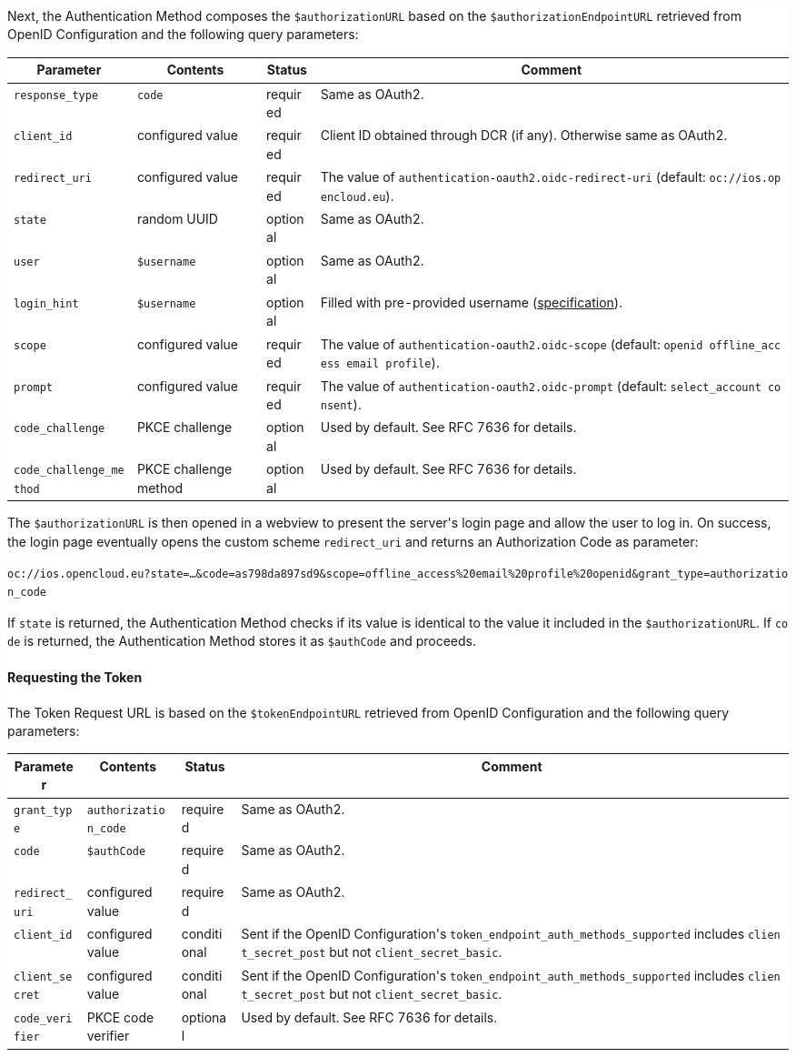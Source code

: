 Next, the Authentication Method composes the `$authorizationURL` based on the `$authorizationEndpointURL` retrieved from OpenID Configuration and the following query parameters:

Parameter               | Contents                | Status   | Comment
------------------------|-------------------------|----------|----------------------------------------------------------------------------------
`response_type`         | `code`                  | required | Same as OAuth2.
`client_id`             | configured value        | required | Client ID obtained through DCR (if any). Otherwise same as OAuth2. 
`redirect_uri`          | configured value        | required | The value of `authentication-oauth2.oidc-redirect-uri` (default: `oc://ios.opencloud.eu`).
`state`                 | random UUID             | optional | Same as OAuth2.
`user`                  | `$username`             | optional | Same as OAuth2.
`login_hint`            | `$username`             | optional | Filled with pre-provided username ([specification](https://openid.net/specs/openid-connect-core-1_0.html#AuthRequest)).
`scope`                 | configured value        | required | The value of `authentication-oauth2.oidc-scope` (default: `openid offline_access email profile`).
`prompt`                | configured value        | required | The value of `authentication-oauth2.oidc-prompt` (default: `select_account consent`).
`code_challenge`        | PKCE challenge          | optional | Used by default. See RFC 7636 for details.
`code_challenge_method` | PKCE challenge method   | optional | Used by default. See RFC 7636 for details.

The `$authorizationURL` is then opened in a webview to present the server's login page and allow the user to log in. On success, the login page eventually opens the custom scheme `redirect_uri` and returns an Authorization Code as parameter:

```
oc://ios.opencloud.eu?state=…&code=as798da897sd9&scope=offline_access%20email%20profile%20openid&grant_type=authorization_code
```

If `state` is returned, the Authentication Method checks if its value is identical to the value it included in the `$authorizationURL`.
If `code` is returned, the Authentication Method stores it as `$authCode` and proceeds.

#### Requesting the Token

The Token Request URL is based on the `$tokenEndpointURL` retrieved from OpenID Configuration and the following query parameters:

Parameter         | Contents                | Status      | Comment
------------------|-------------------------|-------------|----------------------------------------------------------------------------------
`grant_type`      | `authorization_code`    | required    | Same as OAuth2.
`code`            | `$authCode`             | required    | Same as OAuth2.
`redirect_uri`    | configured value        | required    | Same as OAuth2.
`client_id`       | configured value        | conditional | Sent if the OpenID Configuration's `token_endpoint_auth_methods_supported` includes `client_secret_post` but not `client_secret_basic`.
`client_secret`   | configured value        | conditional | Sent if the OpenID Configuration's `token_endpoint_auth_methods_supported` includes `client_secret_post` but not `client_secret_basic`.
`code_verifier`   | PKCE code verifier      | optional    | Used by default. See RFC 7636 for details.
